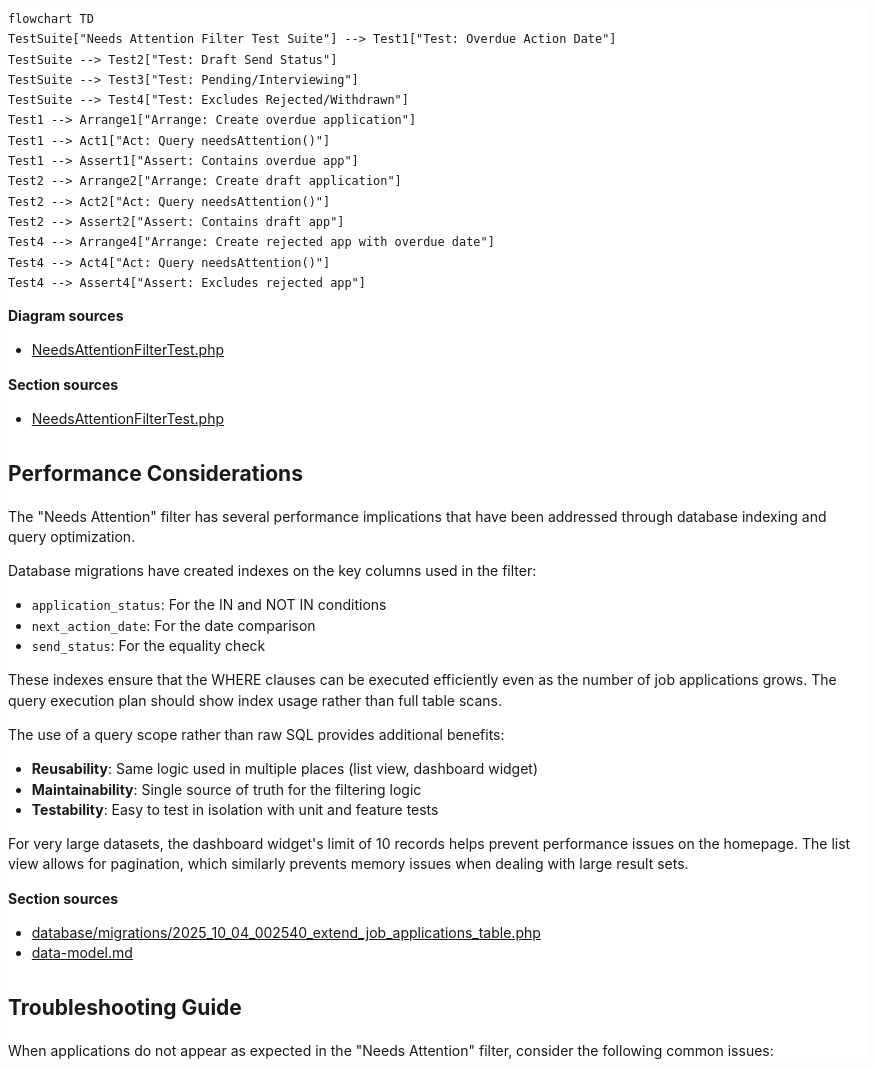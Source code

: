 ```mermaid
flowchart TD
TestSuite["Needs Attention Filter Test Suite"] --> Test1["Test: Overdue Action Date"]
TestSuite --> Test2["Test: Draft Send Status"]
TestSuite --> Test3["Test: Pending/Interviewing"]
TestSuite --> Test4["Test: Excludes Rejected/Withdrawn"]
Test1 --> Arrange1["Arrange: Create overdue application"]
Test1 --> Act1["Act: Query needsAttention()"]
Test1 --> Assert1["Assert: Contains overdue app"]
Test2 --> Arrange2["Arrange: Create draft application"]
Test2 --> Act2["Act: Query needsAttention()"]
Test2 --> Assert2["Assert: Contains draft app"]
Test4 --> Arrange4["Arrange: Create rejected app with overdue date"]
Test4 --> Act4["Act: Query needsAttention()"]
Test4 --> Assert4["Assert: Excludes rejected app"]
```

**Diagram sources**
- [NeedsAttentionFilterTest.php](file://tests/Feature/NeedsAttentionFilterTest.php#L1-L80)

**Section sources**
- [NeedsAttentionFilterTest.php](file://tests/Feature/NeedsAttentionFilterTest.php#L1-L80)

## Performance Considerations

The "Needs Attention" filter has several performance implications that have been addressed through database indexing and query optimization.

Database migrations have created indexes on the key columns used in the filter:
- `application_status`: For the IN and NOT IN conditions
- `next_action_date`: For the date comparison
- `send_status`: For the equality check

These indexes ensure that the WHERE clauses can be executed efficiently even as the number of job applications grows. The query execution plan should show index usage rather than full table scans.

The use of a query scope rather than raw SQL provides additional benefits:
- **Reusability**: Same logic used in multiple places (list view, dashboard widget)
- **Maintainability**: Single source of truth for the filtering logic
- **Testability**: Easy to test in isolation with unit and feature tests

For very large datasets, the dashboard widget's limit of 10 records helps prevent performance issues on the homepage. The list view allows for pagination, which similarly prevents memory issues when dealing with large result sets.

**Section sources**
- [database/migrations/2025_10_04_002540_extend_job_applications_table.php](file://database/migrations/2025_10_04_002540_extend_job_applications_table.php)
- [data-model.md](file://specs/002-roadmap-md/data-model.md#L45-L95)

## Troubleshooting Guide

When applications do not appear as expected in the "Needs Attention" filter, consider the following common issues:
